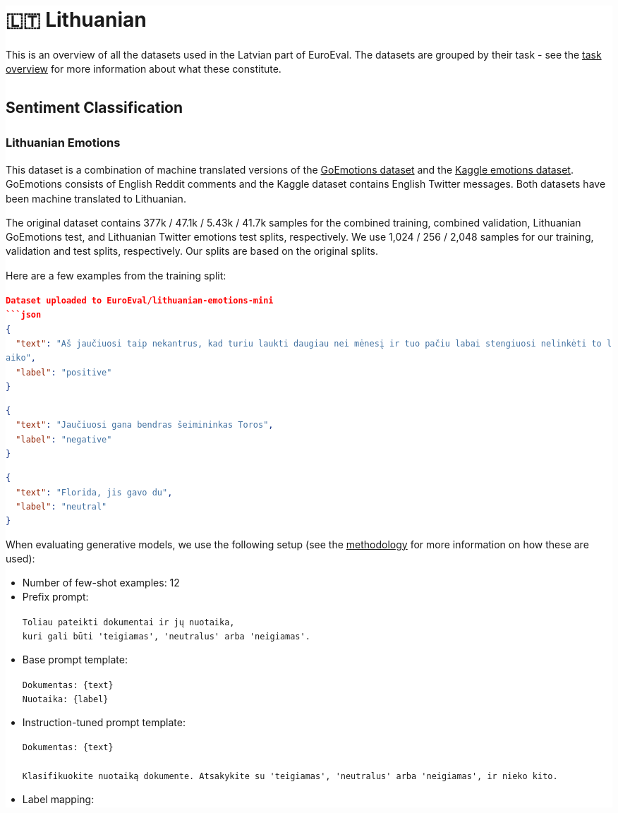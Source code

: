 # 🇱🇹 Lithuanian

This is an overview of all the datasets used in the Latvian part of EuroEval. The
datasets are grouped by their task - see the [task overview](/tasks) for more
information about what these constitute.


## Sentiment Classification

### Lithuanian Emotions

This dataset is a combination of machine translated versions of the [GoEmotions dataset](https://arxiv.org/abs/2005.00547) and the [Kaggle emotions dataset](https://www.kaggle.com/datasets/nelgiriyewithana/emotions). GoEmotions consists of English Reddit comments and the Kaggle dataset contains English Twitter messages. Both datasets have been machine translated to Lithuanian.

The original dataset contains 377k / 47.1k / 5.43k / 41.7k samples for the combined training, combined validation, Lithuanian GoEmotions test, and Lithuanian Twitter emotions test splits, respectively. We use 1,024 / 256 / 2,048 samples for our training, validation and test splits, respectively. Our splits are based on the original splits.

Here are a few examples from the training split:

```json
Dataset uploaded to EuroEval/lithuanian-emotions-mini
```json
{
  "text": "Aš jaučiuosi taip nekantrus, kad turiu laukti daugiau nei mėnesį ir tuo pačiu labai stengiuosi nelinkėti to laiko",
  "label": "positive"
}
```
```json
{
  "text": "Jaučiuosi gana bendras šeimininkas Toros",
  "label": "negative"
}
```
```json
{
  "text": "Florida, jis gavo du",
  "label": "neutral"
}
```

When evaluating generative models, we use the following setup (see the
[methodology](/methodology) for more information on how these are used):

- Number of few-shot examples: 12
- Prefix prompt:
  ```
  Toliau pateikti dokumentai ir jų nuotaika,
  kuri gali būti 'teigiamas', 'neutralus' arba 'neigiamas'.
  ```
- Base prompt template:
  ```
  Dokumentas: {text}
  Nuotaika: {label}
  ```
- Instruction-tuned prompt template:
  ```
  Dokumentas: {text}

  Klasifikuokite nuotaiką dokumente. Atsakykite su 'teigiamas', 'neutralus' arba 'neigiamas', ir nieko kito.
  ```
- Label mapping: